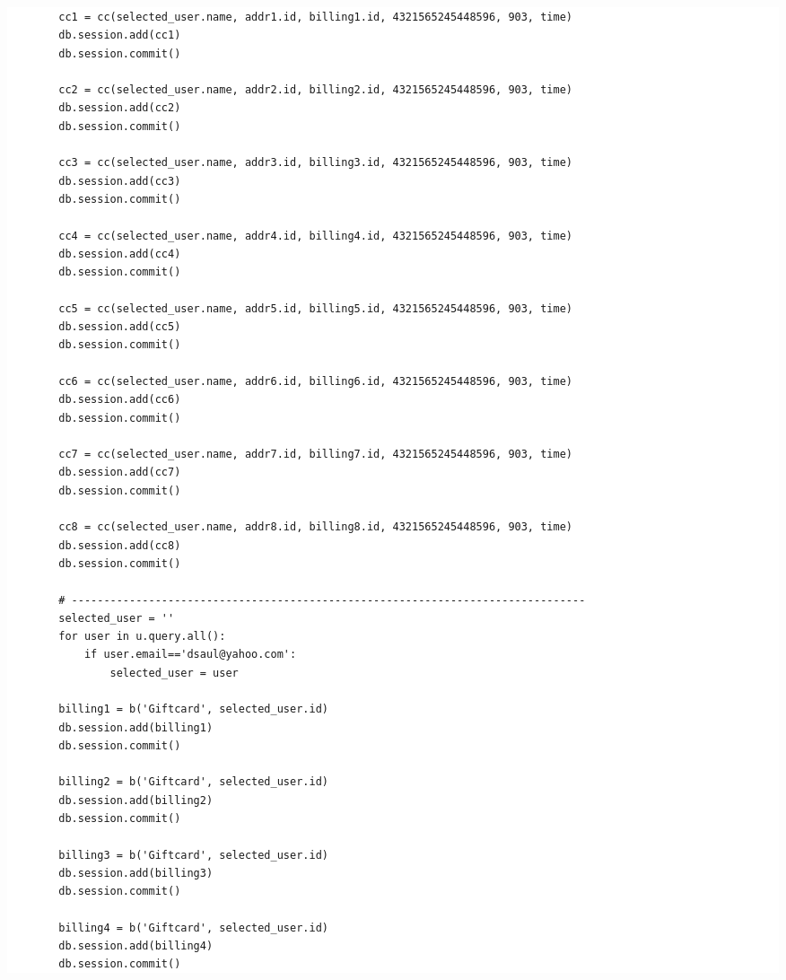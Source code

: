             cc1 = cc(selected_user.name, addr1.id, billing1.id, 4321565245448596, 903, time)
            db.session.add(cc1)
            db.session.commit()
            
            cc2 = cc(selected_user.name, addr2.id, billing2.id, 4321565245448596, 903, time)
            db.session.add(cc2)
            db.session.commit()
            
            cc3 = cc(selected_user.name, addr3.id, billing3.id, 4321565245448596, 903, time)
            db.session.add(cc3)
            db.session.commit()
            
            cc4 = cc(selected_user.name, addr4.id, billing4.id, 4321565245448596, 903, time)
            db.session.add(cc4)
            db.session.commit()
            
            cc5 = cc(selected_user.name, addr5.id, billing5.id, 4321565245448596, 903, time)
            db.session.add(cc5)
            db.session.commit()
            
            cc6 = cc(selected_user.name, addr6.id, billing6.id, 4321565245448596, 903, time)
            db.session.add(cc6)
            db.session.commit()
            
            cc7 = cc(selected_user.name, addr7.id, billing7.id, 4321565245448596, 903, time)
            db.session.add(cc7)
            db.session.commit()
            
            cc8 = cc(selected_user.name, addr8.id, billing8.id, 4321565245448596, 903, time)
            db.session.add(cc8)
            db.session.commit()
            
            # --------------------------------------------------------------------------------
            selected_user = ''
            for user in u.query.all():
                if user.email=='dsaul@yahoo.com':
                    selected_user = user
            
            billing1 = b('Giftcard', selected_user.id)
            db.session.add(billing1)
            db.session.commit()
            
            billing2 = b('Giftcard', selected_user.id)
            db.session.add(billing2)
            db.session.commit()
            
            billing3 = b('Giftcard', selected_user.id)
            db.session.add(billing3)
            db.session.commit()
            
            billing4 = b('Giftcard', selected_user.id)
            db.session.add(billing4)
            db.session.commit()
            